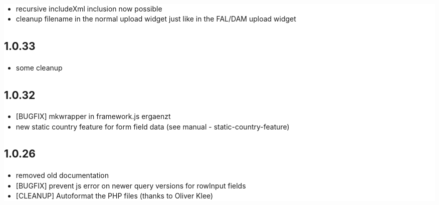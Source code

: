 -   recursive includeXml inclusion now possible
-   cleanup filename in the normal upload widget just like in the FAL/DAM upload widget

1.0.33
------

-   some cleanup

1.0.32
------

-   [BUGFIX] mkwrapper in framework.js ergaenzt
-   new static country feature for form field data (see manual - static-country-feature)

1.0.26
------

-   removed old documentation
-   [BUGFIX] prevent js error on newer query versions for rowInput fields
-   [CLEANUP] Autoformat the PHP files (thanks to Oliver Klee)

